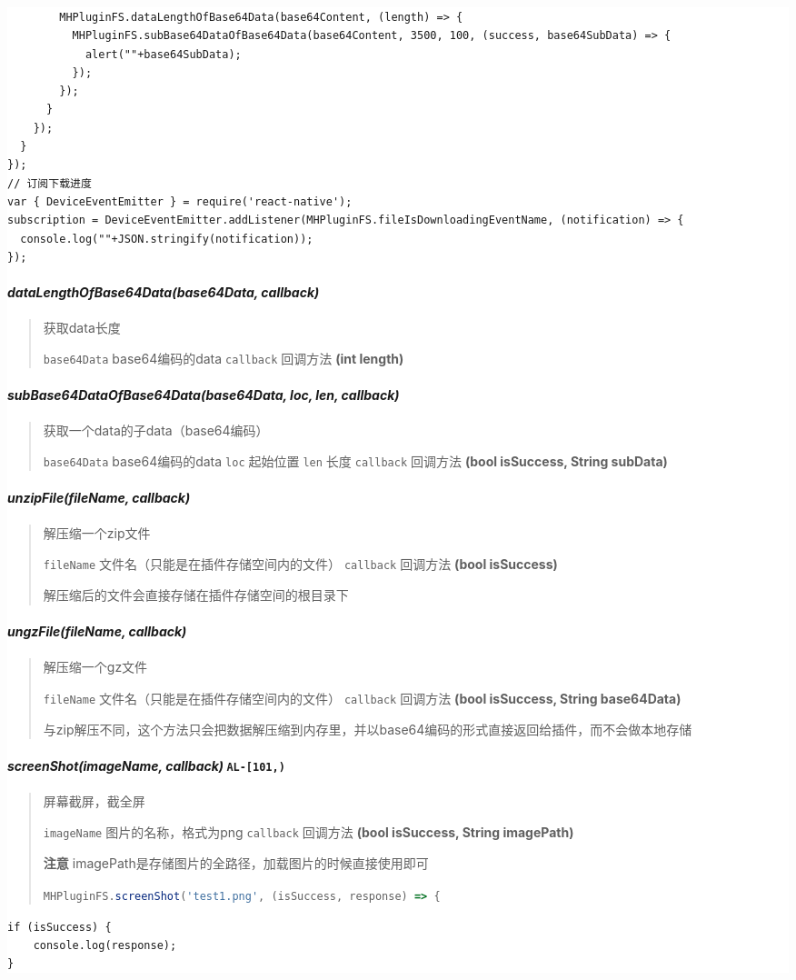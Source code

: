 ```
        MHPluginFS.dataLengthOfBase64Data(base64Content, (length) => {
          MHPluginFS.subBase64DataOfBase64Data(base64Content, 3500, 100, (success, base64SubData) => {
            alert(""+base64SubData);
          });
        });
      }
    });
  }
});
// 订阅下载进度
var { DeviceEventEmitter } = require('react-native');
subscription = DeviceEventEmitter.addListener(MHPluginFS.fileIsDownloadingEventName, (notification) => {
  console.log(""+JSON.stringify(notification));
});
```

#### *dataLengthOfBase64Data(base64Data, callback)*
>获取data长度
>
>`base64Data` base64编码的data
>`callback` 回调方法 **(int length)**

#### *subBase64DataOfBase64Data(base64Data, loc, len, callback)*
>获取一个data的子data（base64编码）
>
>`base64Data` base64编码的data
>`loc` 起始位置
>`len` 长度
>`callback` 回调方法 **(bool isSuccess, String subData)**

#### *unzipFile(fileName, callback)*
>解压缩一个zip文件
>
>`fileName` 文件名（只能是在插件存储空间内的文件）
>`callback` 回调方法 **(bool isSuccess)**
>
>解压缩后的文件会直接存储在插件存储空间的根目录下

#### *ungzFile(fileName, callback)*
>解压缩一个gz文件
>
>`fileName` 文件名（只能是在插件存储空间内的文件）
>`callback` 回调方法 **(bool isSuccess, String base64Data)**
>
>与zip解压不同，这个方法只会把数据解压缩到内存里，并以base64编码的形式直接返回给插件，而不会做本地存储

#### *screenShot(imageName, callback)* `AL-[101,)`
>屏幕截屏，截全屏
>
>`imageName` 图片的名称，格式为png
>`callback` 回调方法 **(bool isSuccess, String imagePath)**
>
>**注意** imagePath是存储图片的全路径，加载图片的时候直接使用即可
>
>```js
>MHPluginFS.screenShot('test1.png', (isSuccess, response) => {
>```
	if (isSuccess) {
		console.log(response);
	}